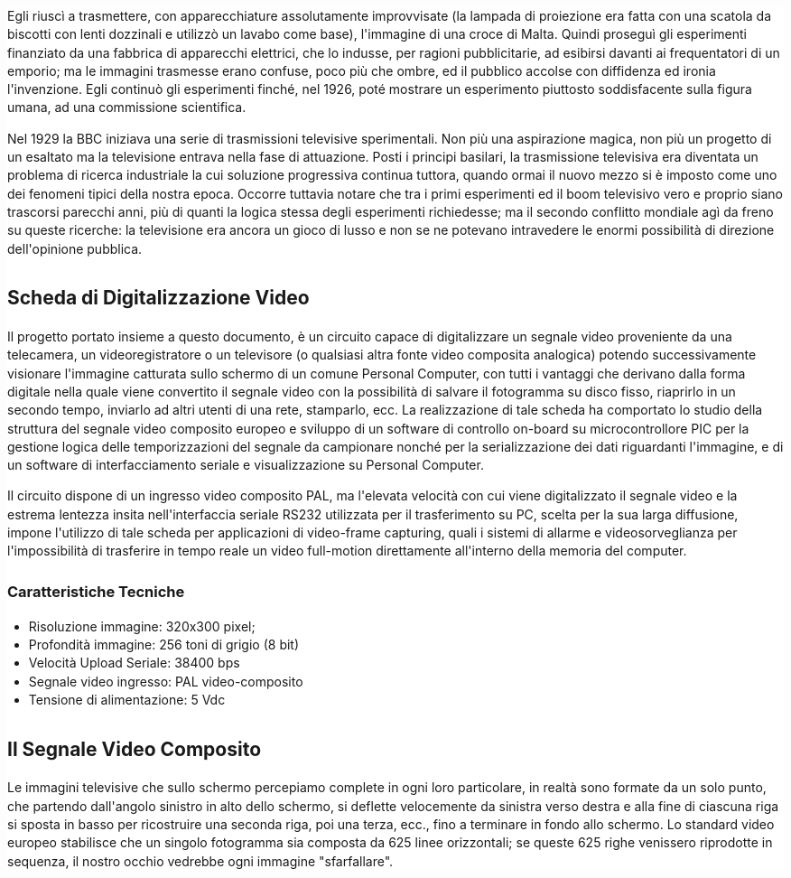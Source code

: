 Egli riuscì a trasmettere, con apparecchiature assolutamente improvvisate (la lampada di proiezione era fatta con una scatola da biscotti con lenti dozzinali e utilizzò un lavabo come base), l'immagine di una croce di Malta. Quindi proseguì gli esperimenti finanziato da una fabbrica di apparecchi elettrici, che lo indusse, per ragioni pubblicitarie, ad esibirsi davanti ai frequentatori di un emporio; ma le immagini trasmesse erano confuse, poco più che ombre, ed il pubblico accolse con diffidenza ed ironia l'invenzione. Egli continuò gli esperimenti finché, nel 1926, poté mostrare un esperimento piuttosto soddisfacente sulla figura umana, ad una commissione scientifica.

Nel 1929 la BBC iniziava una serie di trasmissioni televisive sperimentali. Non più una aspirazione magica, non più un progetto di un esaltato ma la televisione entrava nella fase di attuazione. Posti i principi basilari, la trasmissione televisiva era diventata un problema di ricerca industriale la cui soluzione progressiva continua tuttora, quando ormai il nuovo mezzo si è imposto come uno dei fenomeni tipici della nostra epoca. Occorre tuttavia notare che tra i primi esperimenti ed il boom televisivo vero e proprio siano trascorsi parecchi anni, più di quanti la logica stessa degli esperimenti richiedesse; ma il secondo conflitto mondiale agì da freno su queste ricerche: la televisione era ancora un gioco di lusso e non se ne potevano intravedere le enormi possibilità di direzione dell'opinione pubblica.

## Scheda di Digitalizzazione Video

Il progetto portato insieme a questo documento, è un circuito capace di digitalizzare un segnale video proveniente da una telecamera, un videoregistratore o un televisore (o qualsiasi altra fonte video composita analogica) potendo successivamente visionare l'immagine catturata sullo schermo di un comune Personal Computer, con tutti i vantaggi che derivano dalla forma digitale nella quale viene convertito il segnale video con la possibilità di salvare il fotogramma su disco fisso, riaprirlo in un secondo tempo, inviarlo ad altri utenti di una rete, stamparlo, ecc.
La realizzazione di tale scheda ha comportato lo studio della struttura del segnale video composito europeo e sviluppo di un software di controllo on-board su microcontrollore PIC per la gestione logica delle temporizzazioni del segnale da campionare nonché per la serializzazione dei dati riguardanti l'immagine, e di un software di interfacciamento seriale e visualizzazione su Personal Computer.

Il circuito dispone di un ingresso video composito PAL, ma l'elevata velocità con cui viene digitalizzato il segnale video e la estrema lentezza insita nell'interfaccia seriale RS232 utilizzata per il trasferimento su PC, scelta per la sua larga diffusione, impone l'utilizzo di tale scheda per applicazioni di video-frame capturing, quali i sistemi di allarme e videosorveglianza per l'impossibilità di trasferire in tempo reale un video full-motion direttamente all'interno della memoria del computer.

### Caratteristiche Tecniche

- Risoluzione immagine:  320x300 pixel;
- Profondità immagine:  256 toni di grigio (8 bit)
- Velocità Upload Seriale:  38400 bps
- Segnale video ingresso:  PAL video-composito
- Tensione di alimentazione:  5 Vdc

## Il Segnale Video Composito

Le immagini televisive che sullo schermo percepiamo complete in ogni loro particolare, in realtà sono formate da un solo punto, che partendo dall'angolo sinistro in alto dello schermo, si deflette velocemente da sinistra verso destra e alla fine di ciascuna riga si sposta in basso per ricostruire una seconda riga, poi una terza, ecc., fino a terminare in fondo allo schermo.
Lo standard video europeo stabilisce che un singolo fotogramma sia composta da 625 linee orizzontali; se queste 625 righe venissero riprodotte in sequenza, il nostro occhio vedrebbe ogni immagine "sfarfallare".
